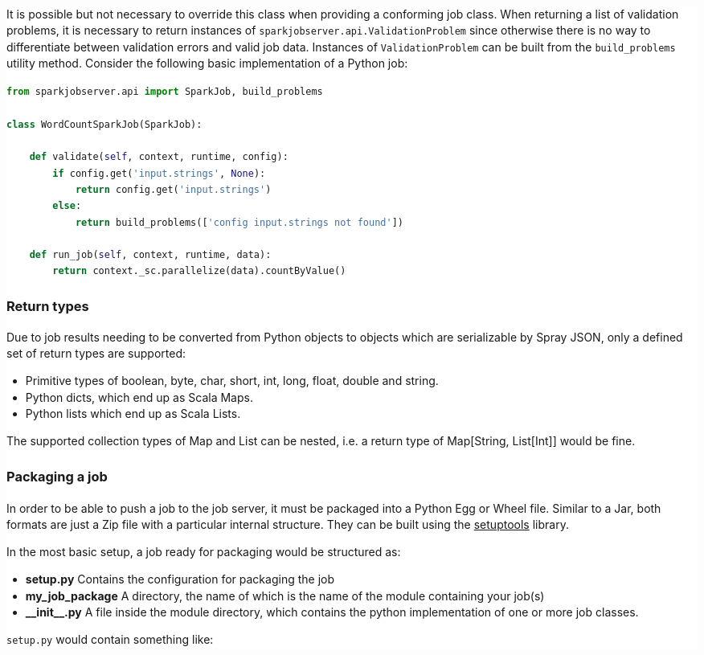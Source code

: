 It is possible but not necessary to override this class when providing a conforming job class. When returning a list of
validation problems, it is necessary to return instances of `sparkjobserver.api.ValidationProblem` since otherwise there
is no way to differentiate between validation errors and valid job data. Instances of `ValidationProblem` can be built
from the `build_problems` utility method. Consider the following basic implementation of a Python job:

```python
from sparkjobserver.api import SparkJob, build_problems

class WordCountSparkJob(SparkJob):

    def validate(self, context, runtime, config):
        if config.get('input.strings', None):
            return config.get('input.strings')
        else:
            return build_problems(['config input.strings not found'])

    def run_job(self, context, runtime, data):
        return context._sc.parallelize(data).countByValue()
```

### Return types

Due to job results needing to be converted from Python objects to objects which are serializable by Spray JSON,
only a defined set of return types are supported:

 - Primitive types of boolean, byte, char, short, int, long, float, double and string.
 - Python dicts, which end up as Scala Maps.
 - Python lists which end up as Scala Lists.

The supported collection types of Map and List can be nested, i.e. a return type of Map[String, List[Int]]
would be fine.

### Packaging a job

In order to be able to push a job to the job server, it must be packaged into a Python Egg or Wheel file. Similar to a
Jar, both formats are just a Zip file with a particular internal structure. They can be built using the
[setuptools](https://setuptools.readthedocs.io/en/latest/) library.

In the most basic setup, a job ready for packaging would be structured as:

- **setup.py** Contains the configuration for packaging the job
- **my_job_package** A directory, the name of which is the name of the module containing your job(s)
- **\_\_init\_\_.py** A file inside the module directory, which contains the python implementation of one or more job classes.

`setup.py` would contain something like:
